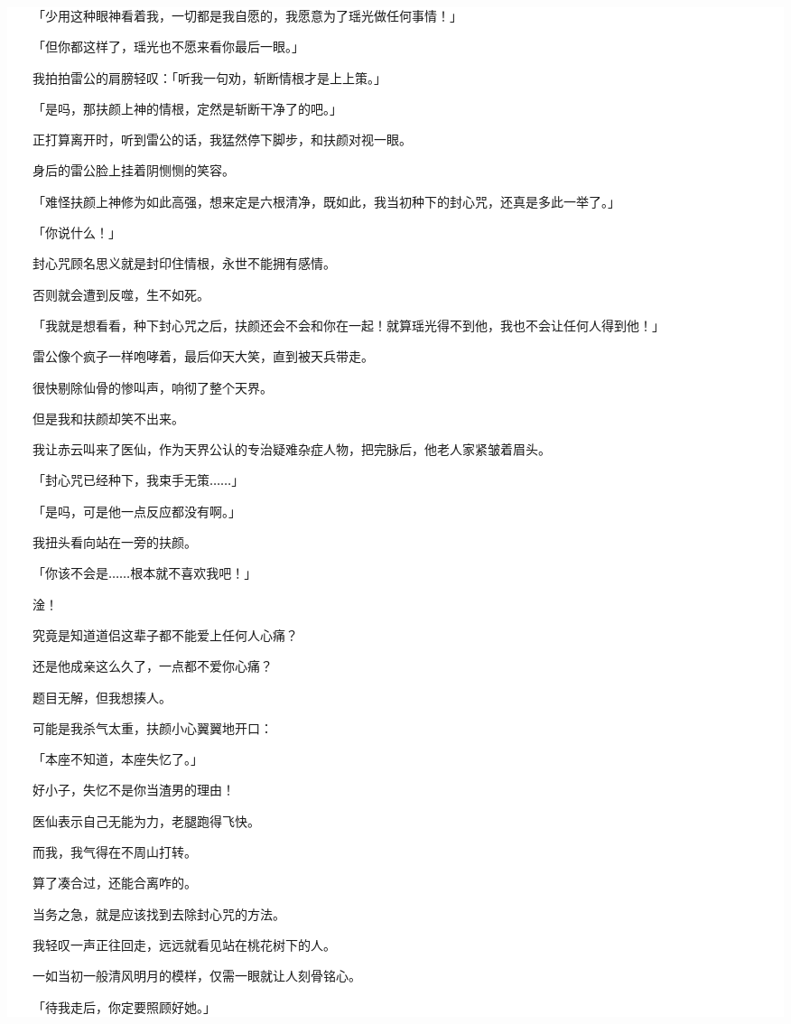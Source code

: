 &emsp;&emsp;「少用这种眼神看着我，一切都是我自愿的，我愿意为了瑶光做任何事情！」  
  
&emsp;&emsp;「但你都这样了，瑶光也不愿来看你最后一眼。」  
  
&emsp;&emsp;我拍拍雷公的肩膀轻叹：「听我一句劝，斩断情根才是上上策。」  
  
&emsp;&emsp;「是吗，那扶颜上神的情根，定然是斩断干净了的吧。」  
  
&emsp;&emsp;正打算离开时，听到雷公的话，我猛然停下脚步，和扶颜对视一眼。  
  
&emsp;&emsp;身后的雷公脸上挂着阴恻恻的笑容。  
  
&emsp;&emsp;「难怪扶颜上神修为如此高强，想来定是六根清净，既如此，我当初种下的封心咒，还真是多此一举了。」  
  
&emsp;&emsp;「你说什么！」  
  
&emsp;&emsp;封心咒顾名思义就是封印住情根，永世不能拥有感情。  
  
&emsp;&emsp;否则就会遭到反噬，生不如死。  
  
&emsp;&emsp;「我就是想看看，种下封心咒之后，扶颜还会不会和你在一起！就算瑶光得不到他，我也不会让任何人得到他！」  
  
&emsp;&emsp;雷公像个疯子一样咆哮着，最后仰天大笑，直到被天兵带走。  
  
&emsp;&emsp;很快剔除仙骨的惨叫声，响彻了整个天界。  
  
&emsp;&emsp;但是我和扶颜却笑不出来。  
  
&emsp;&emsp;我让赤云叫来了医仙，作为天界公认的专治疑难杂症人物，把完脉后，他老人家紧皱着眉头。  
  
&emsp;&emsp;「封心咒已经种下，我束手无策……」  
  
&emsp;&emsp;「是吗，可是他一点反应都没有啊。」  
  
&emsp;&emsp;我扭头看向站在一旁的扶颜。  
  
&emsp;&emsp;「你该不会是……根本就不喜欢我吧！」  
  
&emsp;&emsp;淦！  
  
&emsp;&emsp;究竟是知道道侣这辈子都不能爱上任何人心痛？  
  
&emsp;&emsp;还是他成亲这么久了，一点都不爱你心痛？  
  
&emsp;&emsp;题目无解，但我想揍人。  
  
&emsp;&emsp;可能是我杀气太重，扶颜小心翼翼地开口：  
  
&emsp;&emsp;「本座不知道，本座失忆了。」  
  
&emsp;&emsp;好小子，失忆不是你当渣男的理由！  
  
&emsp;&emsp;医仙表示自己无能为力，老腿跑得飞快。  
  
&emsp;&emsp;而我，我气得在不周山打转。  
  
&emsp;&emsp;算了凑合过，还能合离咋的。  
  
&emsp;&emsp;当务之急，就是应该找到去除封心咒的方法。  
  
&emsp;&emsp;我轻叹一声正往回走，远远就看见站在桃花树下的人。  
  
&emsp;&emsp;一如当初一般清风明月的模样，仅需一眼就让人刻骨铭心。  
  
&emsp;&emsp;「待我走后，你定要照顾好她。」  
  